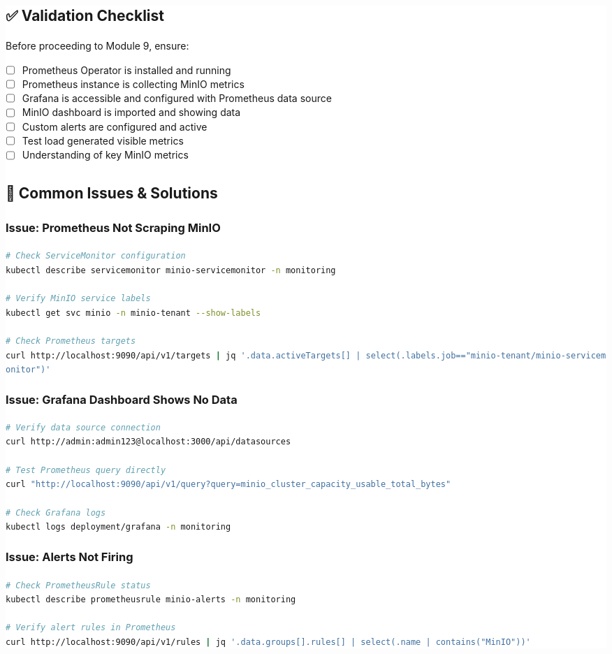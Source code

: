 ## ✅ Validation Checklist

Before proceeding to Module 9, ensure:

- [ ] Prometheus Operator is installed and running
- [ ] Prometheus instance is collecting MinIO metrics
- [ ] Grafana is accessible and configured with Prometheus data source
- [ ] MinIO dashboard is imported and showing data
- [ ] Custom alerts are configured and active
- [ ] Test load generated visible metrics
- [ ] Understanding of key MinIO metrics

## 🚨 Common Issues & Solutions

### Issue: Prometheus Not Scraping MinIO

```bash
# Check ServiceMonitor configuration
kubectl describe servicemonitor minio-servicemonitor -n monitoring

# Verify MinIO service labels
kubectl get svc minio -n minio-tenant --show-labels

# Check Prometheus targets
curl http://localhost:9090/api/v1/targets | jq '.data.activeTargets[] | select(.labels.job=="minio-tenant/minio-servicemonitor")'
```

### Issue: Grafana Dashboard Shows No Data

```bash
# Verify data source connection
curl http://admin:admin123@localhost:3000/api/datasources

# Test Prometheus query directly
curl "http://localhost:9090/api/v1/query?query=minio_cluster_capacity_usable_total_bytes"

# Check Grafana logs
kubectl logs deployment/grafana -n monitoring
```

### Issue: Alerts Not Firing

```bash
# Check PrometheusRule status
kubectl describe prometheusrule minio-alerts -n monitoring

# Verify alert rules in Prometheus
curl http://localhost:9090/api/v1/rules | jq '.data.groups[].rules[] | select(.name | contains("MinIO"))'
```

